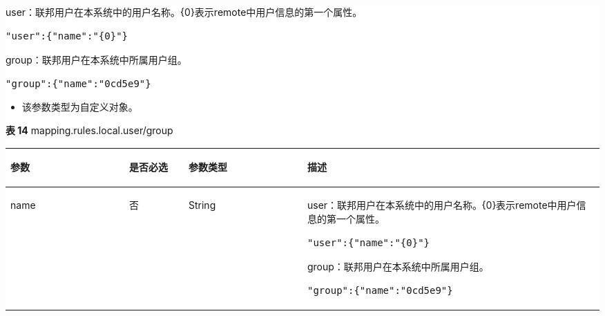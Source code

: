 <td class="cellrowborder" valign="top" width="50%" headers="mcps1.2.5.1.4 "><p id="zh-cn_topic_0224276976_p77152245200"><a name="zh-cn_topic_0224276976_p77152245200"></a><a name="zh-cn_topic_0224276976_p77152245200"></a>user：联邦用户在本系统中的用户名称。{0}表示remote中用户信息的第一个属性。</p>
<pre class="screen" id="zh-cn_topic_0224276976_screen17151224172012"><a name="zh-cn_topic_0224276976_screen17151224172012"></a><a name="zh-cn_topic_0224276976_screen17151224172012"></a>"user":{"name":"{0}"}</pre>
<p id="zh-cn_topic_0224276976_p87152246206"><a name="zh-cn_topic_0224276976_p87152246206"></a><a name="zh-cn_topic_0224276976_p87152246206"></a>group：联邦用户在本系统中所属用户组。</p>
<pre class="screen" id="zh-cn_topic_0224276976_screen1671512472020"><a name="zh-cn_topic_0224276976_screen1671512472020"></a><a name="zh-cn_topic_0224276976_screen1671512472020"></a>"group":{"name":"0cd5e9"}</pre>
<a name="zh-cn_topic_0224276976_ul1071516244203"></a><a name="zh-cn_topic_0224276976_ul1071516244203"></a><ul id="zh-cn_topic_0224276976_ul1071516244203"><li>该参数类型为自定义对象。</li></ul>
</td>
</tr>
</tbody>
</table>

**表 14**  mapping.rules.local.user/group

<a name="zh-cn_topic_0224276976_table137153246203"></a>
<table><thead align="left"><tr id="zh-cn_topic_0224276976_row1716122413204"><th class="cellrowborder" valign="top" width="20%" id="mcps1.2.5.1.1"><p id="zh-cn_topic_0224276976_p18716024172012"><a name="zh-cn_topic_0224276976_p18716024172012"></a><a name="zh-cn_topic_0224276976_p18716024172012"></a>参数</p>
</th>
<th class="cellrowborder" valign="top" width="10%" id="mcps1.2.5.1.2"><p id="zh-cn_topic_0224276976_p071652419204"><a name="zh-cn_topic_0224276976_p071652419204"></a><a name="zh-cn_topic_0224276976_p071652419204"></a>是否必选</p>
</th>
<th class="cellrowborder" valign="top" width="20%" id="mcps1.2.5.1.3"><p id="zh-cn_topic_0224276976_p18716142482013"><a name="zh-cn_topic_0224276976_p18716142482013"></a><a name="zh-cn_topic_0224276976_p18716142482013"></a>参数类型</p>
</th>
<th class="cellrowborder" valign="top" width="50%" id="mcps1.2.5.1.4"><p id="zh-cn_topic_0224276976_p47168248206"><a name="zh-cn_topic_0224276976_p47168248206"></a><a name="zh-cn_topic_0224276976_p47168248206"></a>描述</p>
</th>
</tr>
</thead>
<tbody><tr id="zh-cn_topic_0224276976_row15716192412203"><td class="cellrowborder" valign="top" width="20%" headers="mcps1.2.5.1.1 "><p id="zh-cn_topic_0224276976_p5716202492013"><a name="zh-cn_topic_0224276976_p5716202492013"></a><a name="zh-cn_topic_0224276976_p5716202492013"></a>name</p>
</td>
<td class="cellrowborder" valign="top" width="10%" headers="mcps1.2.5.1.2 "><p id="zh-cn_topic_0224276976_p871614249204"><a name="zh-cn_topic_0224276976_p871614249204"></a><a name="zh-cn_topic_0224276976_p871614249204"></a>否</p>
</td>
<td class="cellrowborder" valign="top" width="20%" headers="mcps1.2.5.1.3 "><p id="zh-cn_topic_0224276976_p10716624102020"><a name="zh-cn_topic_0224276976_p10716624102020"></a><a name="zh-cn_topic_0224276976_p10716624102020"></a>String</p>
</td>
<td class="cellrowborder" valign="top" width="50%" headers="mcps1.2.5.1.4 "><p id="zh-cn_topic_0224276976_p19716624142017"><a name="zh-cn_topic_0224276976_p19716624142017"></a><a name="zh-cn_topic_0224276976_p19716624142017"></a>user：联邦用户在本系统中的用户名称。{0}表示remote中用户信息的第一个属性。</p>
<pre class="screen" id="zh-cn_topic_0224276976_screen1716122414206"><a name="zh-cn_topic_0224276976_screen1716122414206"></a><a name="zh-cn_topic_0224276976_screen1716122414206"></a>"user":{"name":"{0}"}</pre>
<p id="zh-cn_topic_0224276976_p171618243202"><a name="zh-cn_topic_0224276976_p171618243202"></a><a name="zh-cn_topic_0224276976_p171618243202"></a>group：联邦用户在本系统中所属用户组。</p>
<pre class="screen" id="zh-cn_topic_0224276976_screen1271622482012"><a name="zh-cn_topic_0224276976_screen1271622482012"></a><a name="zh-cn_topic_0224276976_screen1271622482012"></a>"group":{"name":"0cd5e9"}</pre>
</td>